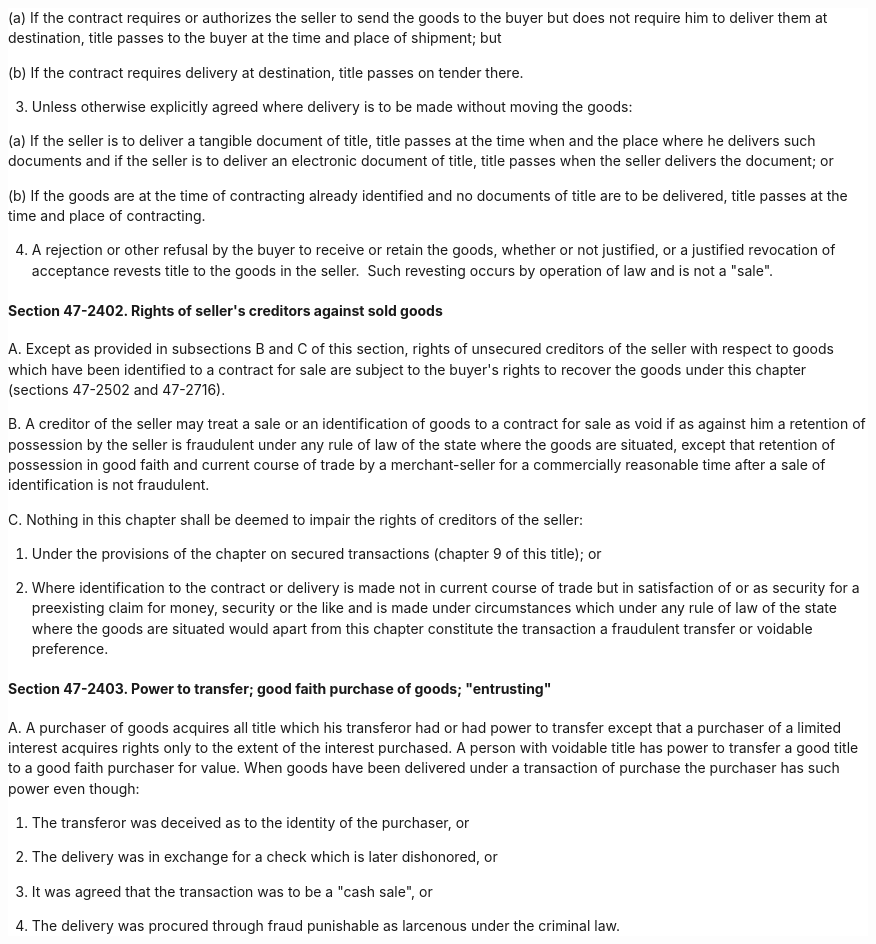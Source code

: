 (a) If the contract requires or authorizes the seller to send the goods to the buyer but does not require him to deliver them at destination, title passes to the buyer at the time and place of shipment; but

(b) If the contract requires delivery at destination, title passes on tender there.

3. Unless otherwise explicitly agreed where delivery is to be made without moving the goods:

(a) If the seller is to deliver a tangible document of title, title passes at the time when and the place where he delivers such documents and if the seller is to deliver an electronic document of title, title passes when the seller delivers the document; or

(b) If the goods are at the time of contracting already identified and no documents of title are to be delivered, title passes at the time and place of contracting.

4. A rejection or other refusal by the buyer to receive or retain the goods, whether or not justified, or a justified revocation of acceptance revests title to the goods in the seller.  Such revesting occurs by operation of law and is not a "sale".

 

#### Section 47-2402. Rights of seller's creditors against sold goods

A. Except as provided in subsections B and C of this section, rights of unsecured creditors of the seller with respect to goods which have been identified to a contract for sale are subject to the buyer's rights to recover the goods under this chapter (sections 47-2502 and 47-2716).

B. A creditor of the seller may treat a sale or an identification of goods to a contract for sale as void if as against him a retention of possession by the seller is fraudulent under any rule of law of the state where the goods are situated, except that retention of possession in good faith and current course of trade by a merchant-seller for a commercially reasonable time after a sale of identification is not fraudulent.

C. Nothing in this chapter shall be deemed to impair the rights of creditors of the seller:

1. Under the provisions of the chapter on secured transactions (chapter 9 of this title); or

2. Where identification to the contract or delivery is made not in current course of trade but in satisfaction of or as security for a preexisting claim for money, security or the like and is made under circumstances which under any rule of law of the state where the goods are situated would apart from this chapter constitute the transaction a fraudulent transfer or voidable preference.

#### Section 47-2403. Power to transfer; good faith purchase of goods; "entrusting"

A. A purchaser of goods acquires all title which his transferor had or had power to transfer except that a purchaser of a limited interest acquires rights only to the extent of the interest purchased. A person with voidable title has power to transfer a good title to a good faith purchaser for value. When goods have been delivered under a transaction of purchase the purchaser has such power even though:

1. The transferor was deceived as to the identity of the purchaser, or

2. The delivery was in exchange for a check which is later dishonored, or

3. It was agreed that the transaction was to be a "cash sale", or

4. The delivery was procured through fraud punishable as larcenous under the criminal law.
